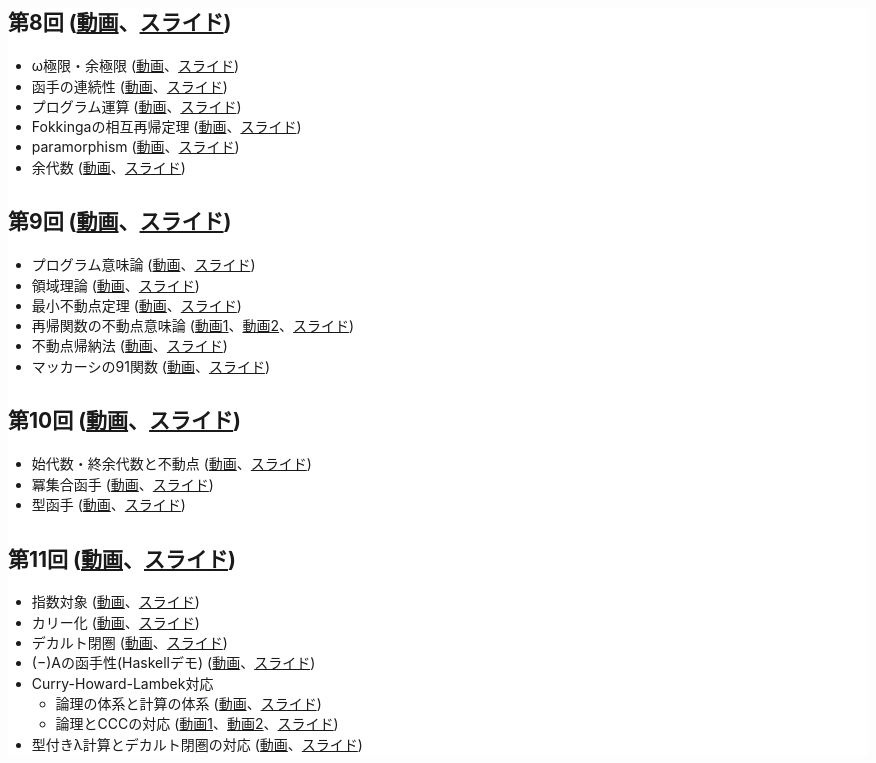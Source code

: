 

## 第8回 ([動画](https://www.youtube.com/watch?v=ldcyxy5oxOg)、[スライド](http://nineties.github.io/category-seminar/8.html))
- ω極限・余極限 ([動画](https://www.youtube.com/watch?v=ldcyxy5oxOg#t=0h1m16s)、[スライド](http://nineties.github.io/category-seminar/8.html#/7))
- 函手の連続性 ([動画](https://www.youtube.com/watch?v=ldcyxy5oxOg#t=0h21m14s)、[スライド](http://nineties.github.io/category-seminar/8.html#/15))
- プログラム運算 ([動画](https://www.youtube.com/watch?v=ldcyxy5oxOg#t=0h46m23s)、[スライド](http://nineties.github.io/category-seminar/8.html#/25))
- Fokkingaの相互再帰定理 ([動画](https://www.youtube.com/watch?v=ldcyxy5oxOg#t=1h7m54s)、[スライド](http://nineties.github.io/category-seminar/8.html#/29))
- paramorphism ([動画](https://www.youtube.com/watch?v=ldcyxy5oxOg#t=1h34m35s)、[スライド](http://nineties.github.io/category-seminar/8.html#/40))
- 余代数 ([動画](https://www.youtube.com/watch?v=ldcyxy5oxOg#t=1h38m40s)、[スライド](http://nineties.github.io/category-seminar/8.html#/42))



## 第9回 ([動画](https://www.youtube.com/watch?v=ZmM41UxGWqo)、[スライド](http://nineties.github.io/category-seminar/9.html))
- プログラム意味論 ([動画](https://www.youtube.com/watch?v=ZmM41UxGWqo#t=0h5m0s)、[スライド](http://nineties.github.io/category-seminar/9.html#/7))
- 領域理論 ([動画](https://www.youtube.com/watch?v=ZmM41UxGWqo#t=0h20m27s)、[スライド](http://nineties.github.io/category-seminar/9.html#/15))
- 最小不動点定理 ([動画](https://www.youtube.com/watch?v=ZmM41UxGWqo#t=0h30m5s)、[スライド](http://nineties.github.io/category-seminar/9.html#/21))
- 再帰関数の不動点意味論 ([動画1](https://www.youtube.com/watch?v=ZmM41UxGWqo#t=1h32m5s)、[動画2](https://www.youtube.com/watch?v=jdydAd87Ibs)、[スライド](http://nineties.github.io/category-seminar/9.html#/37'))
- 不動点帰納法 ([動画](https://www.youtube.com/watch?v=jdydAd87Ibs#t=12m30s)、[スライド](http://nineties.github.io/category-seminar/9.html#/51))
- マッカーシの91関数 ([動画](https://www.youtube.com/watch?v=jdydAd87Ibs#t=15m45s)、[スライド](http://nineties.github.io/category-seminar/9.html#/54))



## 第10回 ([動画](https://www.youtube.com/watch?v=1VMsh6xU2Ok)、[スライド](http://nineties.github.io/category-seminar/10.html))
- 始代数・終余代数と不動点 ([動画](https://www.youtube.com/watch?v=1VMsh6xU2Ok#t=0h5m38s)、[スライド](http://nineties.github.io/category-seminar/10.html#/6))
- 冪集合函手 ([動画](https://www.youtube.com/watch?v=1VMsh6xU2Ok#t=0h20m0s)、[スライド](http://nineties.github.io/category-seminar/10.html#/10))
- 型函手 ([動画](https://www.youtube.com/watch?v=Wfnw4Z79dX4)、[スライド](http://nineties.github.io/category-seminar/10.html#/29))



## 第11回 ([動画](https://www.youtube.com/watch?v=vYkkIQSwras)、[スライド](http://nineties.github.io/category-seminar/11.html))
- 指数対象 ([動画](https://www.youtube.com/watch?v=gmVxVp2oLCw#t=0h0m30s)、[スライド](http://nineties.github.io/category-seminar/11.html#/6))
- カリー化 ([動画](https://www.youtube.com/watch?v=gmVxVp2oLCw#t=0h29m8s)、[スライド](http://nineties.github.io/category-seminar/11.html#/14))
- デカルト閉圏 ([動画](https://www.youtube.com/watch?v=gmVxVp2oLCw#t=0h31m20s)、[スライド](http://nineties.github.io/category-seminar/11.html#/15))
- (−)Aの函手性(Haskellデモ) ([動画](https://www.youtube.com/watch?v=gmVxVp2oLCw#t=0h59m10s)、[スライド](http://nineties.github.io/category-seminar/11.html#/25))
- Curry-Howard-Lambek対応
  - 論理の体系と計算の体系 ([動画](https://www.youtube.com/watch?v=gmVxVp2oLCw#t=1h7m20s)、[スライド](http://nineties.github.io/category-seminar/11.html#/27))
  - 論理とCCCの対応 ([動画1](https://www.youtube.com/watch?v=gmVxVp2oLCw#t=1h30m15s)、[動画2](https://www.youtube.com/watch?v=vYkkIQSwras)、[スライド](http://nineties.github.io/category-seminar/11.html#/34))
- 型付きλ計算とデカルト閉圏の対応 ([動画](https://www.youtube.com/watch?v=vYkkIQSwras#t=0h5m50s)、[スライド](http://nineties.github.io/category-seminar/11.html#/37))
